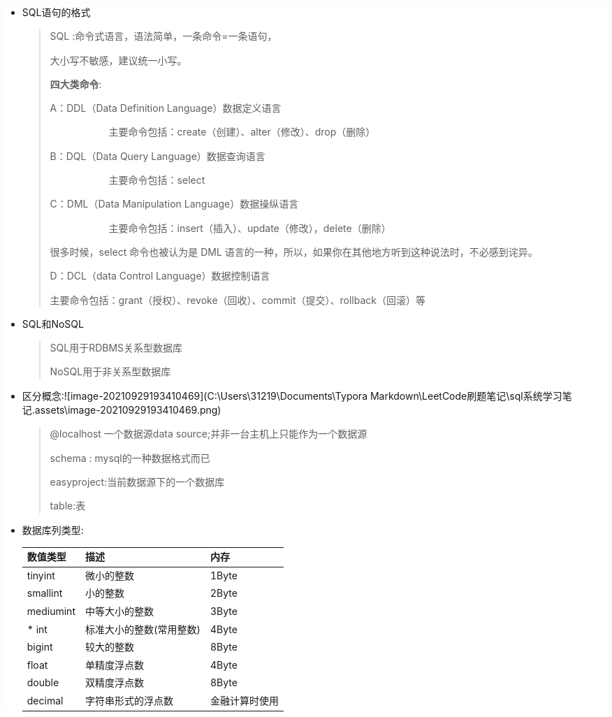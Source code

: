 - SQL语句的格式

  > SQL :命令式语言，语法简单，一条命令=一条语句，
  >
  > 大小写不敏感，建议统一小写。
  >
  > **四大类命令**:
  >
  > A：DDL（Data Definition Language）数据定义语言
  >
  > 　　　　　　主要命令包括：create（创建）、alter（修改）、drop（删除）
  >
  > B：DQL（Data Query Language）数据查询语言
  >
  > 　　　　　　主要命令包括：select 
  >
  > C：DML（Data Manipulation Language）数据操纵语言
  >
  > 　　　　　　主要命令包括：insert（插入）、update（修改），delete（删除）
  >
  > 很多时候，select 命令也被认为是 DML 语言的一种，所以，如果你在其他地方听到这种说法时，不必感到诧异。
  >
  > D：DCL（data Control Language）数据控制语言
  >
  > 主要命令包括：grant（授权）、revoke（回收）、commit（提交）、rollback（回滚）等

- SQL和NoSQL

  > SQL用于RDBMS关系型数据库
  >
  > NoSQL用于非关系型数据库

- 区分概念:![image-20210929193410469](C:\Users\31219\Documents\Typora Markdown\LeetCode刷题笔记\sql系统学习笔记.assets\image-20210929193410469.png)

  > @localhost 一个数据源data source;并非一台主机上只能作为一个数据源
  >
  > schema : mysql的一种数据格式而已
  >
  > easyproject:当前数据源下的一个数据库
  >
  > table:表

- 数据库列类型:

  | 数值类型  | 描述                     | 内存           |
  | --------- | ------------------------ | -------------- |
  | tinyint   | 微小的整数               | 1Byte          |
  | smallint  | 小的整数                 | 2Byte          |
  | mediumint | 中等大小的整数           | 3Byte          |
  | * int     | 标准大小的整数(常用整数) | 4Byte          |
  | bigint    | 较大的整数               | 8Byte          |
  | float     | 单精度浮点数             | 4Byte          |
  | double    | 双精度浮点数             | 8Byte          |
  | decimal   | 字符串形式的浮点数       | 金融计算时使用 |
